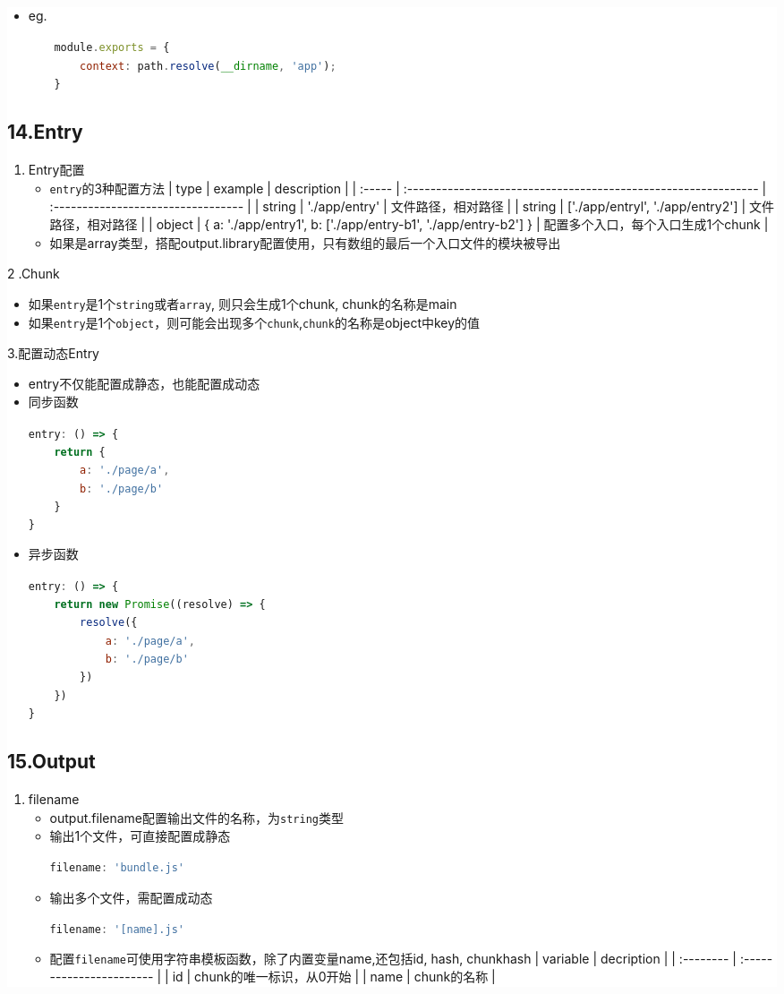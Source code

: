 * eg.
    ```js
        module.exports = {
            context: path.resolve(__dirname, 'app');
        }
    ```
## 14.Entry
1. Entry配置
   * `entry`的3种配置方法
       | type   | example                                                        | description                        |
       | :----- | :------------------------------------------------------------- | :--------------------------------- |
       | string | './app/entry'                                                  | 文件路径，相对路径                 |
       | string | ['./app/entryl', './app/entry2']                               | 文件路径，相对路径                 |
       | object | { a: './app/entry1', b: ['./app/entry-b1', './app/entry-b2'] } | 配置多个入口，每个入口生成1个chunk |
   * 如果是array类型，搭配output.library配置使用，只有数组的最后一个入口文件的模块被导出
 
2 .Chunk
   * 如果`entry`是1个`string`或者`array`, 则只会生成1个chunk, chunk的名称是main
   * 如果`entry`是1个`object`，则可能会出现多个`chunk`,`chunk`的名称是object中key的值
 
3.配置动态Entry
   * entry不仅能配置成静态，也能配置成动态
   * 同步函数
       ```js
       entry: () => {
           return {
               a: './page/a',
               b: './page/b'
           }
       }
       ```
   * 异步函数  
       ```js
       entry: () => {
           return new Promise((resolve) => {
               resolve({
                   a: './page/a',
                   b: './page/b'
               })
           })
       }
       ```
## 15.Output
1. filename
    * output.filename配置输出文件的名称，为`string`类型
    * 输出1个文件，可直接配置成静态
        ```js
        filename: 'bundle.js'
        ``` 
    * 输出多个文件，需配置成动态
        ```js
        filename: '[name].js'
        ``` 
    * 配置`filename`可使用字符串模板函数，除了内置变量name,还包括id, hash, chunkhash
        | variable  | decription               |
        | :-------- | :----------------------- |
        | id        | chunk的唯一标识，从0开始 |
        | name      | chunk的名称              |